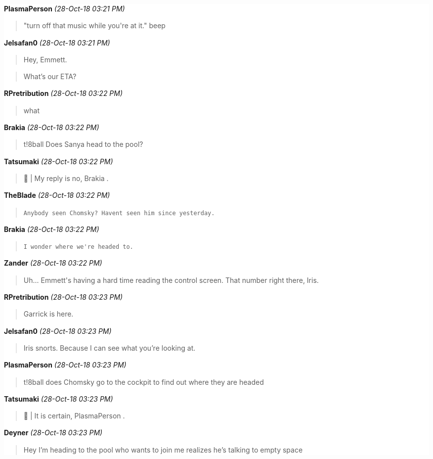 **PlasmaPerson** _(28-Oct-18 03:21 PM)_

> "turn off that music while you're at it."
> beep

**Jelsafan0** _(28-Oct-18 03:21 PM)_

> Hey, Emmett.

> What’s our ETA?

**RPretribution** _(28-Oct-18 03:22 PM)_

> what

**Brakia** _(28-Oct-18 03:22 PM)_

> t!8ball Does Sanya head to the pool?

**Tatsumaki** _(28-Oct-18 03:22 PM)_

> 🎱 | My reply is no,
> Brakia
> .

**TheBlade** _(28-Oct-18 03:22 PM)_

> `Anybody seen Chomsky? Havent seen him since yesterday.`

**Brakia** _(28-Oct-18 03:22 PM)_

> `I wonder where we're headed to.`

**Zander** _(28-Oct-18 03:22 PM)_

> Uh...
> Emmett's having a hard time reading the control screen.
> That number right there, Iris.

**RPretribution** _(28-Oct-18 03:23 PM)_

> Garrick is here.

**Jelsafan0** _(28-Oct-18 03:23 PM)_

> Iris snorts.
> Because I can see what you’re looking at.

**PlasmaPerson** _(28-Oct-18 03:23 PM)_

> t!8ball does Chomsky go to the cockpit to find out where they are headed

**Tatsumaki** _(28-Oct-18 03:23 PM)_

> 🎱 | It is certain,
> PlasmaPerson
> .

**Deyner** _(28-Oct-18 03:23 PM)_

> Hey I’m heading to the pool who wants to join me
> realizes he’s talking to empty space
